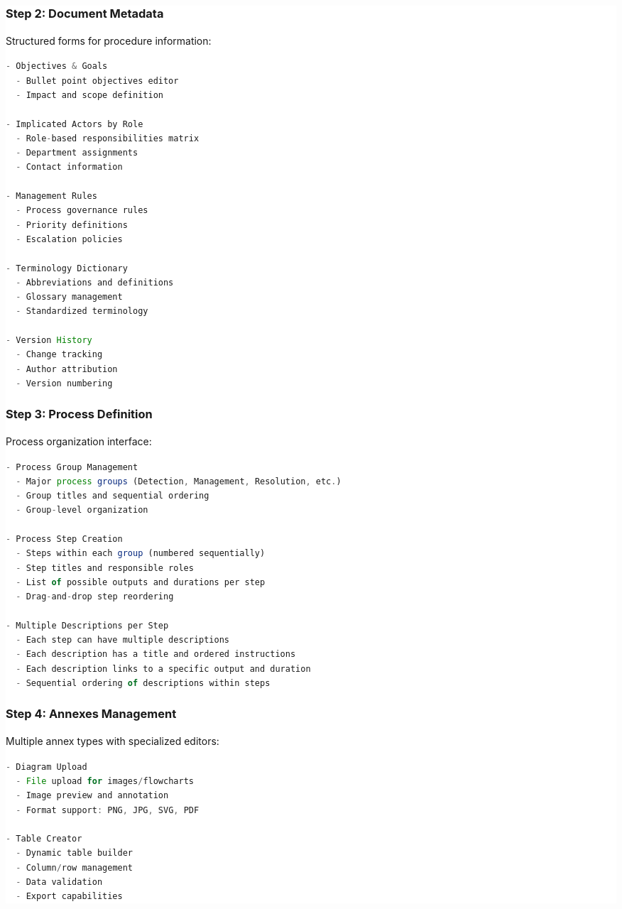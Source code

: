 ### Step 2: Document Metadata
Structured forms for procedure information:
```typescript
- Objectives & Goals
  - Bullet point objectives editor
  - Impact and scope definition

- Implicated Actors by Role
  - Role-based responsibilities matrix
  - Department assignments
  - Contact information

- Management Rules
  - Process governance rules
  - Priority definitions
  - Escalation policies

- Terminology Dictionary
  - Abbreviations and definitions
  - Glossary management
  - Standardized terminology

- Version History
  - Change tracking
  - Author attribution
  - Version numbering
```

### Step 3: Process Definition
Process organization interface:
```typescript
- Process Group Management
  - Major process groups (Detection, Management, Resolution, etc.)
  - Group titles and sequential ordering
  - Group-level organization

- Process Step Creation
  - Steps within each group (numbered sequentially)
  - Step titles and responsible roles
  - List of possible outputs and durations per step
  - Drag-and-drop step reordering

- Multiple Descriptions per Step
  - Each step can have multiple descriptions
  - Each description has a title and ordered instructions
  - Each description links to a specific output and duration
  - Sequential ordering of descriptions within steps
```

### Step 4: Annexes Management
Multiple annex types with specialized editors:
```typescript
- Diagram Upload
  - File upload for images/flowcharts
  - Image preview and annotation
  - Format support: PNG, JPG, SVG, PDF

- Table Creator
  - Dynamic table builder
  - Column/row management
  - Data validation
  - Export capabilities

```